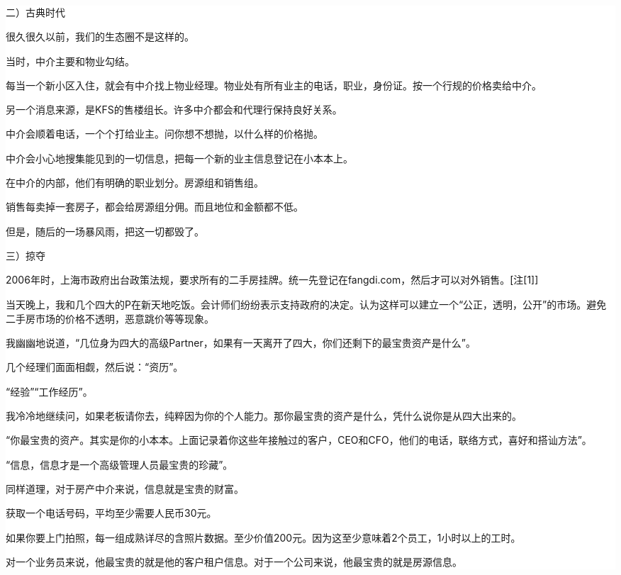  

 

二）古典时代

 

很久很久以前，我们的生态圈不是这样的。

当时，中介主要和物业勾结。

每当一个新小区入住，就会有中介找上物业经理。物业处有所有业主的电话，职业，身份证。按一个行规的价格卖给中介。

另一个消息来源，是KFS的售楼组长。许多中介都会和代理行保持良好关系。

 

中介会顺着电话，一个个打给业主。问你想不想抛，以什么样的价格抛。

中介会小心地搜集能见到的一切信息，把每一个新的业主信息登记在小本本上。

在中介的内部，他们有明确的职业划分。房源组和销售组。

销售每卖掉一套房子，都会给房源组分佣。而且地位和金额都不低。

 

但是，随后的一场暴风雨，把这一切都毁了。

 

 

三）掠夺

 

2006年时，上海市政府出台政策法规，要求所有的二手房挂牌。统一先登记在fangdi.com，然后才可以对外销售。[注[1]]

 

 

当天晚上，我和几个四大的P在新天地吃饭。会计师们纷纷表示支持政府的决定。认为这样可以建立一个“公正，透明，公开”的市场。避免二手房市场的价格不透明，恶意跳价等等现象。

我幽幽地说道，“几位身为四大的高级Partner，如果有一天离开了四大，你们还剩下的最宝贵资产是什么”。

 

几个经理们面面相觑，然后说：“资历”。

“经验”“工作经历”。

我冷冷地继续问，如果老板请你去，纯粹因为你的个人能力。那你最宝贵的资产是什么，凭什么说你是从四大出来的。

 

“你最宝贵的资产。其实是你的小本本。上面记录着你这些年接触过的客户，CEO和CFO，他们的电话，联络方式，喜好和搭讪方法”。

“信息，信息才是一个高级管理人员最宝贵的珍藏”。

 

同样道理，对于房产中介来说，信息就是宝贵的财富。

获取一个电话号码，平均至少需要人民币30元。

如果你要上门拍照，每一组成熟详尽的含照片数据。至少价值200元。因为这至少意味着2个员工，1小时以上的工时。

 

对一个业务员来说，他最宝贵的就是他的客户租户信息。对于一个公司来说，他最宝贵的就是房源信息。
